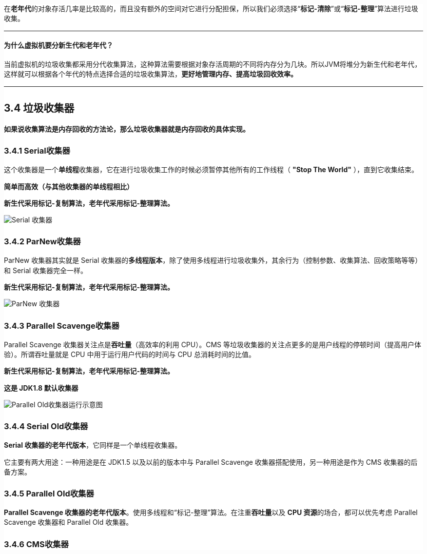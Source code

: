 在**老年代**的对象存活几率是比较高的，而且没有额外的空间对它进行分配担保，所以我们必须选择“**标记-清除**”或“**标记-整理**”算法进行垃圾收集。

---

#### 为什么虚拟机要分新生代和老年代？

当前虚拟机的垃圾收集都采用分代收集算法，这种算法需要根据对象存活周期的不同将内存分为几块。所以JVM将堆分为新生代和老年代，这样就可以根据各个年代的特点选择合适的垃圾收集算法，**更好地管理内存、提高垃圾回收效率。**

---

## 3.4 垃圾收集器

**如果说收集算法是内存回收的方法论，那么垃圾收集器就是内存回收的具体实现。**

### 3.4.1 Serial收集器

这个收集器是一个**单线程**收集器，它在进行垃圾收集工作的时候必须暂停其他所有的工作线程（ **"Stop The World"** ），直到它收集结束。

**简单而高效（与其他收集器的单线程相比）**

**新生代采用标记-复制算法，老年代采用标记-整理算法。**

![Serial 收集器](https://oss.javaguide.cn/github/javaguide/java/jvm/serial-garbage-collector.png)

### 3.4.2 ParNew收集器

ParNew 收集器其实就是 Serial 收集器的**多线程版本**，除了使用多线程进行垃圾收集外，其余行为（控制参数、收集算法、回收策略等等）和 Serial 收集器完全一样。

**新生代采用标记-复制算法，老年代采用标记-整理算法。**

![ParNew 收集器 ](https://oss.javaguide.cn/github/javaguide/java/jvm/parnew-garbage-collector.png)

### 3.4.3 Parallel Scavenge收集器

Parallel Scavenge 收集器关注点是**吞吐量**（高效率的利用 CPU）。CMS 等垃圾收集器的关注点更多的是用户线程的停顿时间（提高用户体验）。所谓吞吐量就是 CPU 中用于运行用户代码的时间与 CPU 总消耗时间的比值。

**新生代采用标记-复制算法，老年代采用标记-整理算法。**

**这是 JDK1.8 默认收集器**

![Parallel Old收集器运行示意图](https://oss.javaguide.cn/github/javaguide/java/jvm/parallel-scavenge-garbage-collector.png)

### 3.4.4 Serial Old收集器

**Serial 收集器的老年代版本**，它同样是一个单线程收集器。

它主要有两大用途：一种用途是在 JDK1.5 以及以前的版本中与 Parallel Scavenge 收集器搭配使用，另一种用途是作为 CMS 收集器的后备方案。

### 3.4.5 Parallel Old收集器

**Parallel Scavenge 收集器的老年代版本**。使用多线程和“标记-整理”算法。在注重**吞吐量**以及 **CPU 资源**的场合，都可以优先考虑 Parallel Scavenge 收集器和 Parallel Old 收集器。

### 3.4.6 CMS收集器
